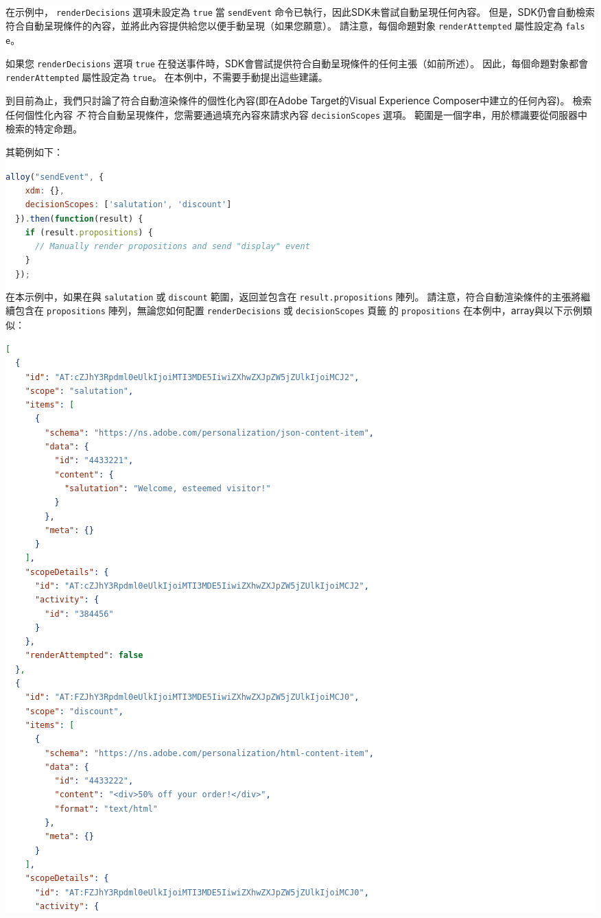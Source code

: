在示例中， `renderDecisions` 選項未設定為 `true` 當 `sendEvent` 命令已執行，因此SDK未嘗試自動呈現任何內容。 但是，SDK仍會自動檢索符合自動呈現條件的內容，並將此內容提供給您以便手動呈現（如果您願意）。 請注意，每個命題對象 `renderAttempted` 屬性設定為 `false`。

如果您 `renderDecisions` 選項 `true` 在發送事件時，SDK會嘗試提供符合自動呈現條件的任何主張（如前所述）。 因此，每個命題對象都會 `renderAttempted` 屬性設定為 `true`。 在本例中，不需要手動提出這些建議。

到目前為止，我們只討論了符合自動渲染條件的個性化內容(即在Adobe Target的Visual Experience Composer中建立的任何內容)。 檢索任何個性化內容 _不_ 符合自動呈現條件，您需要通過填充內容來請求內容 `decisionScopes` 選項。 範圍是一個字串，用於標識要從伺服器中檢索的特定命題。

其範例如下：

```javascript
alloy("sendEvent", {
    xdm: {},
    decisionScopes: ['salutation', 'discount']
  }).then(function(result) {
    if (result.propositions) {
      // Manually render propositions and send "display" event
    }
  });
```

在本示例中，如果在與 `salutation` 或 `discount` 範圍，返回並包含在 `result.propositions` 陣列。 請注意，符合自動渲染條件的主張將繼續包含在 `propositions` 陣列，無論您如何配置 `renderDecisions` 或 `decisionScopes` 頁籤 的 `propositions` 在本例中，array與以下示例類似：

```json
[
  {
    "id": "AT:cZJhY3Rpdml0eUlkIjoiMTI3MDE5IiwiZXhwZXJpZW5jZUlkIjoiMCJ2",
    "scope": "salutation",
    "items": [
      {
        "schema": "https://ns.adobe.com/personalization/json-content-item",
        "data": {
          "id": "4433221",
          "content": {
            "salutation": "Welcome, esteemed visitor!"
          }
        },
        "meta": {}
      }
    ],
    "scopeDetails": {
      "id": "AT:cZJhY3Rpdml0eUlkIjoiMTI3MDE5IiwiZXhwZXJpZW5jZUlkIjoiMCJ2",
      "activity": {
        "id": "384456"
      }
    },  
    "renderAttempted": false
  },
  {
    "id": "AT:FZJhY3Rpdml0eUlkIjoiMTI3MDE5IiwiZXhwZXJpZW5jZUlkIjoiMCJ0",
    "scope": "discount",
    "items": [
      {
        "schema": "https://ns.adobe.com/personalization/html-content-item",
        "data": {
          "id": "4433222",
          "content": "<div>50% off your order!</div>",
          "format": "text/html"
        },
        "meta": {}
      }
    ],
    "scopeDetails": {
      "id": "AT:FZJhY3Rpdml0eUlkIjoiMTI3MDE5IiwiZXhwZXJpZW5jZUlkIjoiMCJ0",
      "activity": {
```